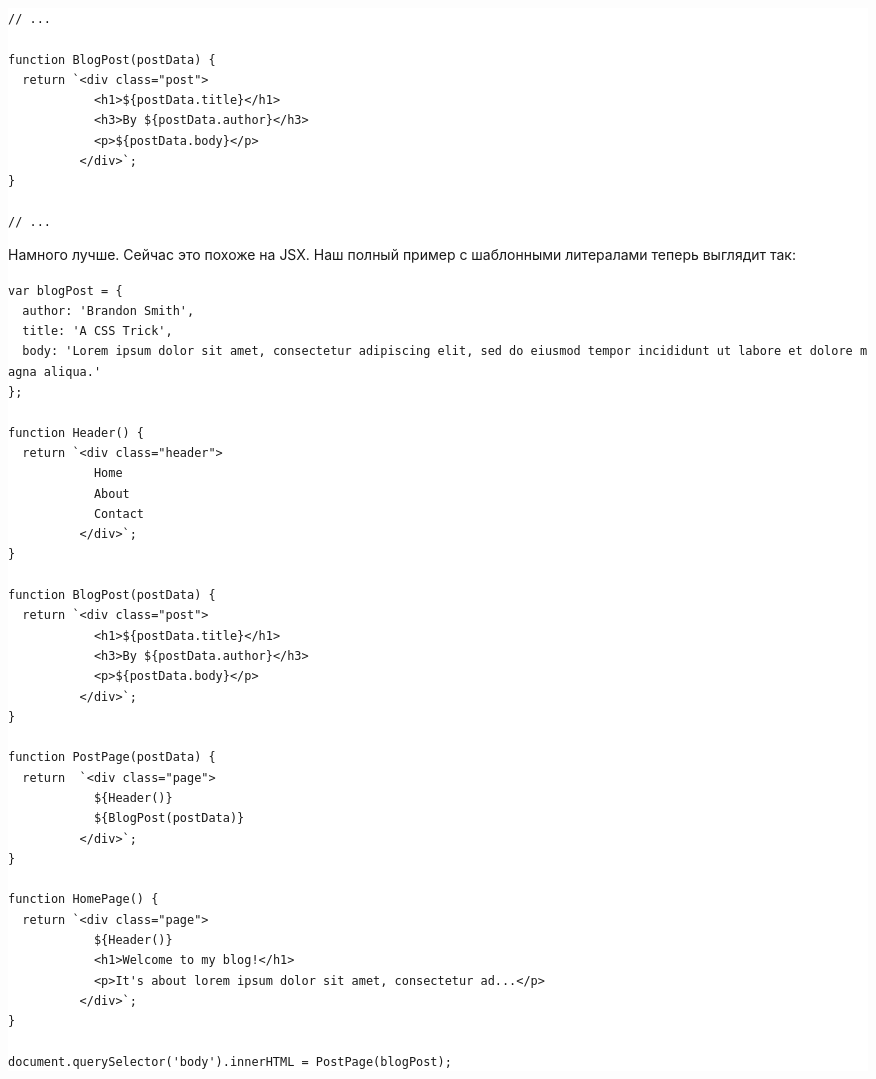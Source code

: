 ```
// ...

function BlogPost(postData) {
  return `<div class="post">
            <h1>${postData.title}</h1>
            <h3>By ${postData.author}</h3>
            <p>${postData.body}</p>
          </div>`;
}

// ...
```

Намного лучше. Сейчас это похоже на JSX. Наш полный пример с шаблонными литералами теперь выглядит так:

```
var blogPost = {
  author: 'Brandon Smith',
  title: 'A CSS Trick',
  body: 'Lorem ipsum dolor sit amet, consectetur adipiscing elit, sed do eiusmod tempor incididunt ut labore et dolore magna aliqua.'
};

function Header() {
  return `<div class="header">
            Home
            About
            Contact
          </div>`;
}

function BlogPost(postData) {
  return `<div class="post">
            <h1>${postData.title}</h1>
            <h3>By ${postData.author}</h3>
            <p>${postData.body}</p>
          </div>`;
}

function PostPage(postData) {
  return  `<div class="page">
            ${Header()}
            ${BlogPost(postData)}
          </div>`;
}

function HomePage() {
  return `<div class="page">
            ${Header()}
            <h1>Welcome to my blog!</h1>
            <p>It's about lorem ipsum dolor sit amet, consectetur ad...</p>
          </div>`;
}

document.querySelector('body').innerHTML = PostPage(blogPost);
```
